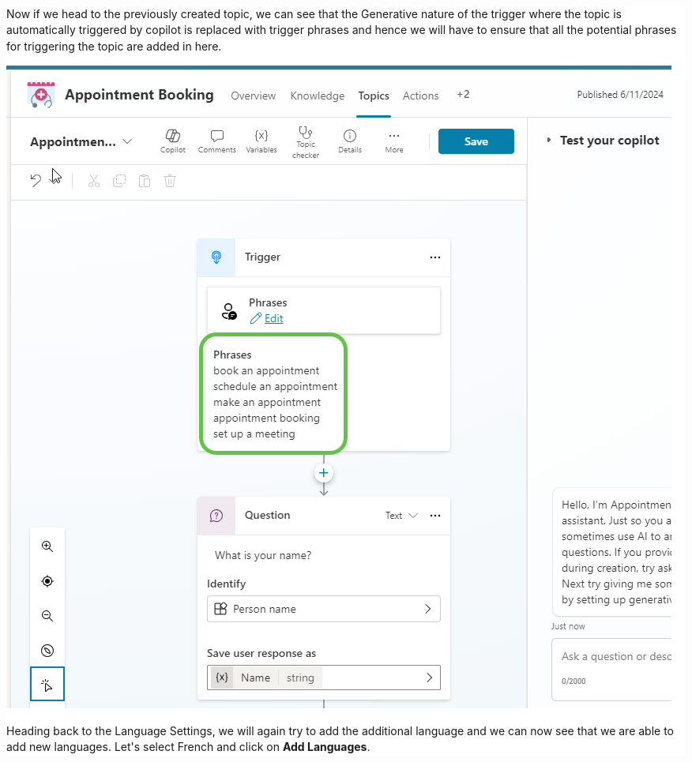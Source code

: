Now if we head to the previously created topic, we can see that the Generative nature of the trigger where the topic is automatically triggered by copilot is replaced with trigger phrases and hence we will have to ensure that all the potential phrases for triggering the topic are added in here.

![Trigger Phrases](\images\09_CopilotMultiLingual\11.png)

Heading back to the Language Settings, we will again try to add the additional language and we can now see that we are able to add new languages. Let's select French and click on **Add Languages**.
